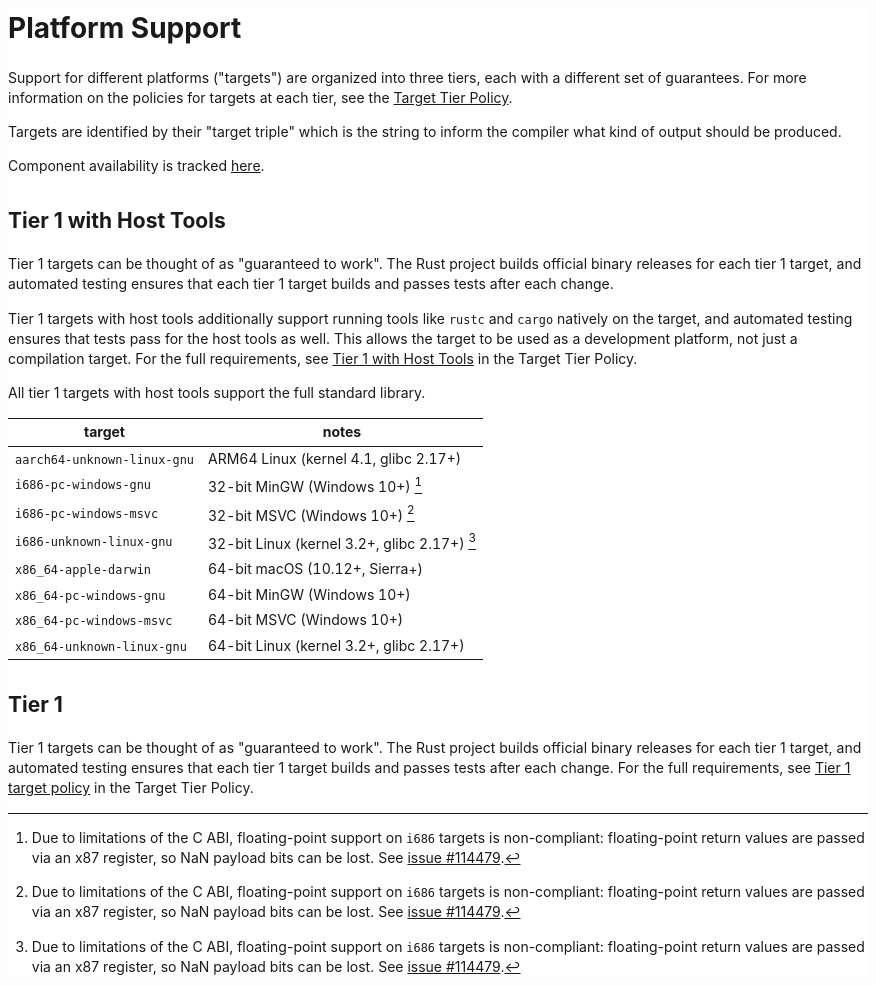 # Platform Support

<style type="text/css">
    td code {
        white-space: nowrap;
    }
</style>

Support for different platforms ("targets") are organized into three tiers,
each with a different set of guarantees. For more information on the policies
for targets at each tier, see the [Target Tier Policy](target-tier-policy.md).

Targets are identified by their "target triple" which is the string to inform
the compiler what kind of output should be produced.

Component availability is tracked [here](https://rust-lang.github.io/rustup-components-history/).

## Tier 1 with Host Tools

Tier 1 targets can be thought of as "guaranteed to work". The Rust project
builds official binary releases for each tier 1 target, and automated testing
ensures that each tier 1 target builds and passes tests after each change.

Tier 1 targets with host tools additionally support running tools like `rustc`
and `cargo` natively on the target, and automated testing ensures that tests
pass for the host tools as well. This allows the target to be used as a
development platform, not just a compilation target. For the full requirements,
see [Tier 1 with Host Tools](target-tier-policy.md#tier-1-with-host-tools) in
the Target Tier Policy.

All tier 1 targets with host tools support the full standard library.

| target                      | notes                                                               |
| --------------------------- | ------------------------------------------------------------------- |
| `aarch64-unknown-linux-gnu` | ARM64 Linux (kernel 4.1, glibc 2.17+)                               |
| `i686-pc-windows-gnu`       | 32-bit MinGW (Windows 10+) [^x86_32-floats-return-ABI]              |
| `i686-pc-windows-msvc`      | 32-bit MSVC (Windows 10+) [^x86_32-floats-return-ABI]               |
| `i686-unknown-linux-gnu`    | 32-bit Linux (kernel 3.2+, glibc 2.17+) [^x86_32-floats-return-ABI] |
| `x86_64-apple-darwin`       | 64-bit macOS (10.12+, Sierra+)                                      |
| `x86_64-pc-windows-gnu`     | 64-bit MinGW (Windows 10+)                                          |
| `x86_64-pc-windows-msvc`    | 64-bit MSVC (Windows 10+)                                           |
| `x86_64-unknown-linux-gnu`  | 64-bit Linux (kernel 3.2+, glibc 2.17+)                             |

[^x86_32-floats-return-ABI]: Due to limitations of the C ABI, floating-point support on `i686` targets is non-compliant: floating-point return values are passed via an x87 register, so NaN payload bits can be lost. See [issue #114479][x86-32-float-issue].

[77071]: https://github.com/rust-lang/rust/issues/77071
[x86-32-float-issue]: https://github.com/rust-lang/rust/issues/114479

## Tier 1

Tier 1 targets can be thought of as "guaranteed to work". The Rust project
builds official binary releases for each tier 1 target, and automated testing
ensures that each tier 1 target builds and passes tests after each change. For
the full requirements, see [Tier 1 target
policy](target-tier-policy.md#tier-1-target-policy) in the Target Tier Policy.


[`no_std`]: https://rust-embedded.github.io/book/intro/no-std.html
[^x86_32-floats-x87]: Floating-point support on `i586` targets is non-compliant: the `x87` registers and instructions used for these targets do not provide IEEE-754-compliant behavior, in particular when it comes to rounding and NaN payload bits. See [issue #114479][x86-32-float-issue].
[wasi-rename]: https://github.com/rust-lang/compiler-team/issues/607
[Fortanix ABI]: https://edp.fortanix.com/
[`no_std`]: https://rust-embedded.github.io/book/intro/no-std.html
[runs on NVIDIA GPUs]: https://github.com/japaric-archived/nvptx#targets